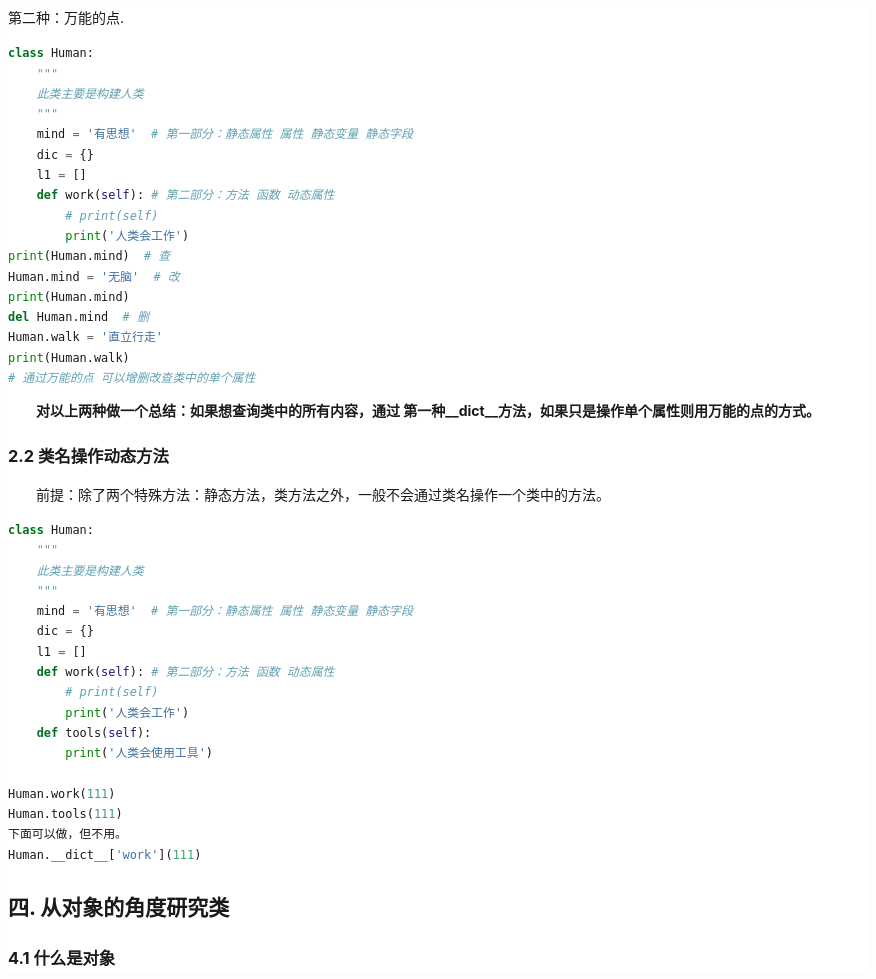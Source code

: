 ```python
```

第二种：万能的点.

```python
class Human:
    """
    此类主要是构建人类
    """
    mind = '有思想'  # 第一部分：静态属性 属性 静态变量 静态字段
    dic = {}
    l1 = []
    def work(self): # 第二部分：方法 函数 动态属性
        # print(self)
        print('人类会工作')
print(Human.mind)  # 查
Human.mind = '无脑'  # 改
print(Human.mind)
del Human.mind  # 删
Human.walk = '直立行走'
print(Human.walk)
# 通过万能的点 可以增删改查类中的单个属性
```

　　**对以上两种做一个总结：如果想查询类中的所有内容，通过 第一种__dict__方法，如果只是操作单个属性则用万能的点的方式。**

### 2.2 类名操作动态方法

　　前提：除了两个特殊方法：静态方法，类方法之外，一般不会通过类名操作一个类中的方法。

```Python
class Human:
    """
    此类主要是构建人类
    """
    mind = '有思想'  # 第一部分：静态属性 属性 静态变量 静态字段
    dic = {}
    l1 = []
    def work(self): # 第二部分：方法 函数 动态属性
        # print(self)
        print('人类会工作')
    def tools(self):
        print('人类会使用工具')

Human.work(111)
Human.tools(111)
下面可以做，但不用。
Human.__dict__['work'](111)
```

## 四. 从对象的角度研究类

### 4.1 什么是对象
